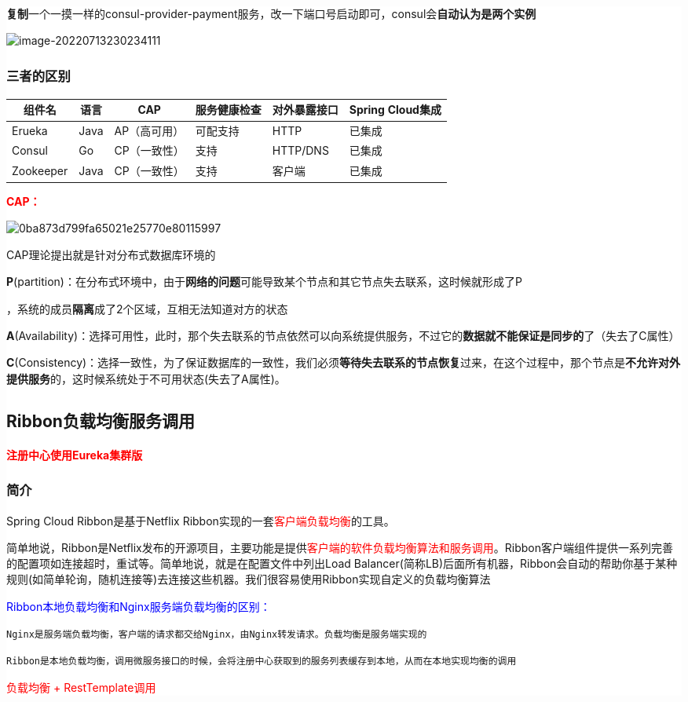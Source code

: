 

**复制**一个一摸一样的consul-provider-payment服务，改一下端口号启动即可，consul会**自动认为是两个实例**

![image-20220713230234111](../../../md-photo/image-20220713230234111.png)



### 三者的区别

| 组件名    | 语言 | CAP          | 服务健康检查 | 对外暴露接口 | Spring Cloud集成 |
| --------- | ---- | ------------ | ------------ | ------------ | ---------------- |
| Erueka    | Java | AP（高可用） | 可配支持     | HTTP         | 已集成           |
| Consul    | Go   | CP（一致性） | 支持         | HTTP/DNS     | 已集成           |
| Zookeeper | Java | CP（一致性） | 支持         | 客户端       | 已集成           |



<font color="red">**CAP：**</font>

![0ba873d799fa65021e25770e80115997](C:\Users\19007\Downloads\0ba873d799fa65021e25770e80115997.jpeg)



CAP理论提出就是针对分布式数据库环境的

**P**(partition)：在分布式环境中，由于**网络的问题**可能导致某个节点和其它节点失去联系，这时候就形成了P

，系统的成员**隔离**成了2个区域，互相无法知道对方的状态

**A**(Availability)：选择可用性，此时，那个失去联系的节点依然可以向系统提供服务，不过它的**数据就不能保证是同步的**了（失去了C属性）

**C**(Consistency)：选择一致性，为了保证数据库的一致性，我们必须**等待失去联系的节点恢复**过来，在这个过程中，那个节点是**不允许对外提供服务**的，这时候系统处于不可用状态(失去了A属性)。



## Ribbon负载均衡服务调用

<font color="red">**注册中心使用Eureka集群版**</font>

### 简介

Spring Cloud Ribbon是基于Netflix Ribbon实现的一套<font color="red">客户端负载均衡</font>的工具。

简单地说，Ribbon是Netflix发布的开源项目，主要功能是提供<font color="red">客户端的软件负载均衡算法和服务调用</font>。Ribbon客户端组件提供一系列完善的配置项如连接超时，重试等。简单地说，就是在配置文件中列出Load Balancer(简称LB)后面所有机器，Ribbon会自动的帮助你基于某种规则(如简单轮询，随机连接等)去连接这些机器。我们很容易使用Ribbon实现自定义的负载均衡算法



<font color="blue">Ribbon本地负载均衡和Nginx服务端负载均衡的区别：</font>

`Nginx是服务端负载均衡，客户端的请求都交给Nginx，由Nginx转发请求。负载均衡是服务端实现的`

`Ribbon是本地负载均衡，调用微服务接口的时候，会将注册中心获取到的服务列表缓存到本地，从而在本地实现均衡的调用`



<font color="red">负载均衡 + RestTemplate调用</font>

